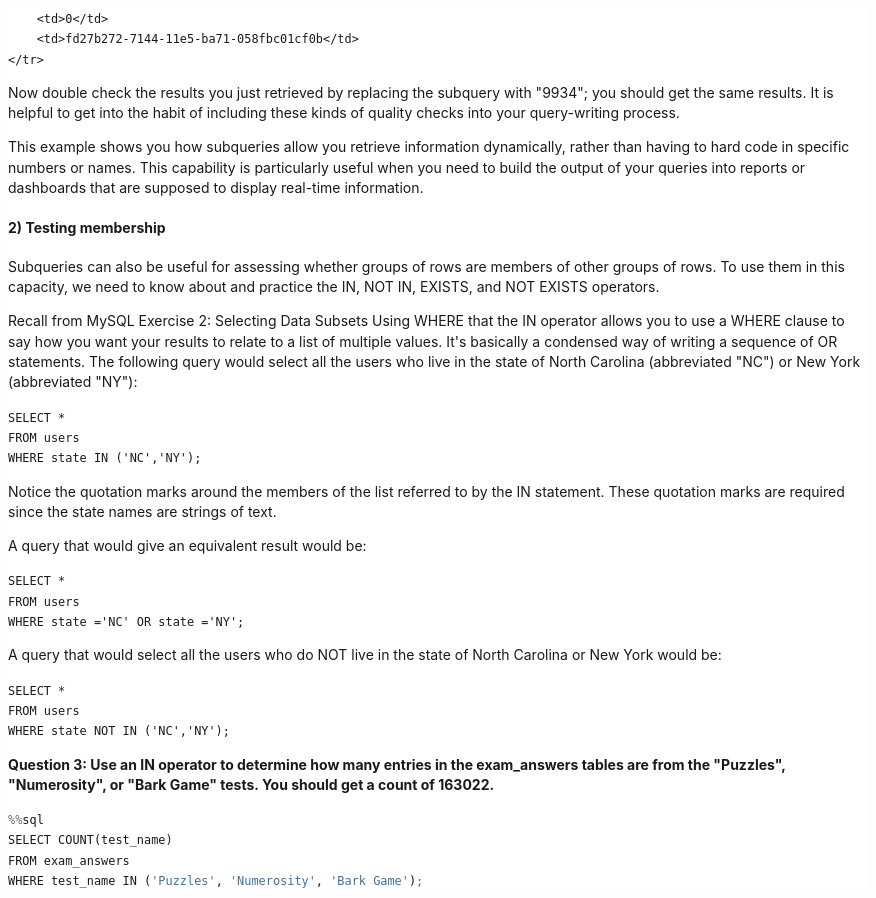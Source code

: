         <td>0</td>
        <td>fd27b272-7144-11e5-ba71-058fbc01cf0b</td>
    </tr>
</table>



Now double check the results you just retrieved by replacing the subquery with "9934"; you should get the same results.  It is helpful to get into the habit of including these kinds of quality checks into your query-writing process.

This example shows you how subqueries allow you retrieve information dynamically, rather than having to hard code in specific numbers or names.  This capability is particularly useful when you need to build the output of your queries into reports or dashboards that are supposed to display real-time information.
    
   
#### 2) Testing membership

Subqueries can also be useful for assessing whether groups of rows are members of other groups of rows.  To use them in this capacity, we need to know about and practice the IN, NOT IN, EXISTS, and NOT EXISTS operators.  

Recall from MySQL Exercise 2: Selecting Data Subsets Using WHERE that the IN operator allows you to use a WHERE clause to say how you want your results to relate to a list of multiple values.  It's basically a condensed way of writing a sequence of OR statements.  The following query would select all the users who live in the state of North Carolina (abbreviated "NC") or New York (abbreviated "NY"):

```mysql
SELECT * 
FROM users
WHERE state IN ('NC','NY');
```
Notice the quotation marks around the members of the list referred to by the IN statement.  These quotation marks are required since the state names are strings of text. 

A query that would give an equivalent result would be:

```mysql
SELECT * 
FROM users
WHERE state ='NC' OR state ='NY';
```
A query that would select all the users who do NOT live in the state of North Carolina or New York would be:

```mysql
SELECT * 
FROM users
WHERE state NOT IN ('NC','NY');
```

**Question 3: Use an IN operator to determine how many entries in the exam_answers tables are from the "Puzzles", "Numerosity", or "Bark Game" tests. You should get a count of 163022.**



```python
%%sql
SELECT COUNT(test_name)
FROM exam_answers
WHERE test_name IN ('Puzzles', 'Numerosity', 'Bark Game'); 
```

